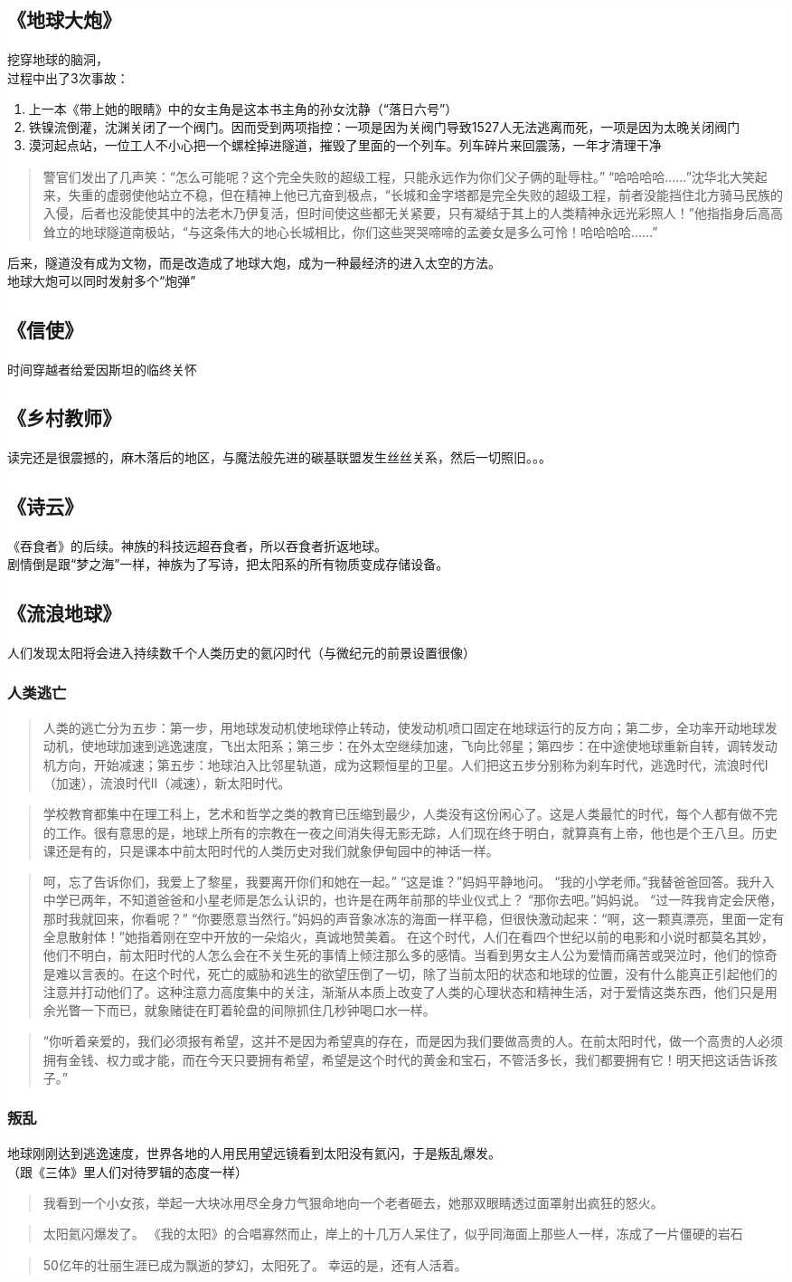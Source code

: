 ## 《地球大炮》
挖穿地球的脑洞，  
过程中出了3次事故：
1. 上一本《带上她的眼睛》中的女主角是这本书主角的孙女沈静（“落日六号”）  
2. 铁镍流倒灌，沈渊关闭了一个阀门。因而受到两项指控：一项是因为关阀门导致1527人无法逃离而死，一项是因为太晚关闭阀门
3. 漠河起点站，一位工人不小心把一个螺栓掉进隧道，摧毁了里面的一个列车。列车碎片来回震荡，一年才清理干净

>警官们发出了几声笑：“怎么可能呢？这个完全失败的超级工程，只能永远作为你们父子俩的耻辱柱。” “哈哈哈哈……”沈华北大笑起来，失重的虚弱使他站立不稳，但在精神上他已亢奋到极点，“长城和金字塔都是完全失败的超级工程，前者没能挡住北方骑马民族的入侵，后者也没能使其中的法老木乃伊复活，但时间使这些都无关紧要，只有凝结于其上的人类精神永远光彩照人！”他指指身后高高耸立的地球隧道南极站，“与这条伟大的地心长城相比，你们这些哭哭啼啼的孟姜女是多么可怜！哈哈哈哈……”

后来，隧道没有成为文物，而是改造成了地球大炮，成为一种最经济的进入太空的方法。  
地球大炮可以同时发射多个“炮弹”  

## 《信使》

时间穿越者给爱因斯坦的临终关怀

## 《乡村教师》
读完还是很震撼的，麻木落后的地区，与魔法般先进的碳基联盟发生丝丝关系，然后一切照旧。。。

## 《诗云》
《吞食者》的后续。神族的科技远超吞食者，所以吞食者折返地球。  
剧情倒是跟“梦之海”一样，神族为了写诗，把太阳系的所有物质变成存储设备。  

## 《流浪地球》
人们发现太阳将会进入持续数千个人类历史的氦闪时代（与微纪元的前景设置很像）  
### 人类逃亡
>人类的逃亡分为五步：第一步，用地球发动机使地球停止转动，使发动机喷口固定在地球运行的反方向；第二步，全功率开动地球发动机，使地球加速到逃逸速度，飞出太阳系；第三步：在外太空继续加速，飞向比邻星；第四步：在中途使地球重新自转，调转发动机方向，开始减速；第五步：地球泊入比邻星轨道，成为这颗恒星的卫星。人们把这五步分别称为刹车时代，逃逸时代，流浪时代Ⅰ（加速），流浪时代Ⅱ（减速），新太阳时代。  

>学校教育都集中在理工科上，艺术和哲学之类的教育已压缩到最少，人类没有这份闲心了。这是人类最忙的时代，每个人都有做不完的工作。很有意思的是，地球上所有的宗教在一夜之间消失得无影无踪，人们现在终于明白，就算真有上帝，他也是个王八旦。历史课还是有的，只是课本中前太阳时代的人类历史对我们就象伊甸园中的神话一样。

>呵，忘了告诉你们，我爱上了黎星，我要离开你们和她在一起。” “这是谁？”妈妈平静地问。 “我的小学老师。”我替爸爸回答。我升入中学已两年，不知道爸爸和小星老师是怎么认识的，也许是在两年前那的毕业仪式上？ “那你去吧。”妈妈说。 “过一阵我肯定会厌倦，那时我就回来，你看呢？” “你要愿意当然行。”妈妈的声音象冰冻的海面一样平稳，但很快激动起来：“啊，这一颗真漂亮，里面一定有全息散射体！”她指着刚在空中开放的一朵焰火，真诚地赞美着。
在这个时代，人们在看四个世纪以前的电影和小说时都莫名其妙，他们不明白，前太阳时代的人怎么会在不关生死的事情上倾注那么多的感情。当看到男女主人公为爱情而痛苦或哭泣时，他们的惊奇是难以言表的。在这个时代，死亡的威胁和逃生的欲望压倒了一切，除了当前太阳的状态和地球的位置，没有什么能真正引起他们的注意并打动他们了。这种注意力高度集中的关注，渐渐从本质上改变了人类的心理状态和精神生活，对于爱情这类东西，他们只是用余光瞥一下而已，就象赌徒在盯着轮盘的间隙抓住几秒钟喝口水一样。

>“你听着亲爱的，我们必须报有希望，这并不是因为希望真的存在，而是因为我们要做高贵的人。在前太阳时代，做一个高贵的人必须拥有金钱、权力或才能，而在今天只要拥有希望，希望是这个时代的黄金和宝石，不管活多长，我们都要拥有它！明天把这话告诉孩子。”

### 叛乱
地球刚刚达到逃逸速度，世界各地的人用民用望远镜看到太阳没有氦闪，于是叛乱爆发。  
（跟《三体》里人们对待罗辑的态度一样）  
>我看到一个小女孩，举起一大块冰用尽全身力气狠命地向一个老者砸去，她那双眼睛透过面罩射出疯狂的怒火。

>太阳氦闪爆发了。 《我的太阳》的合唱寡然而止，岸上的十几万人呆住了，似乎同海面上那些人一样，冻成了一片僵硬的岩石

>50亿年的壮丽生涯已成为飘逝的梦幻，太阳死了。 幸运的是，还有人活着。
